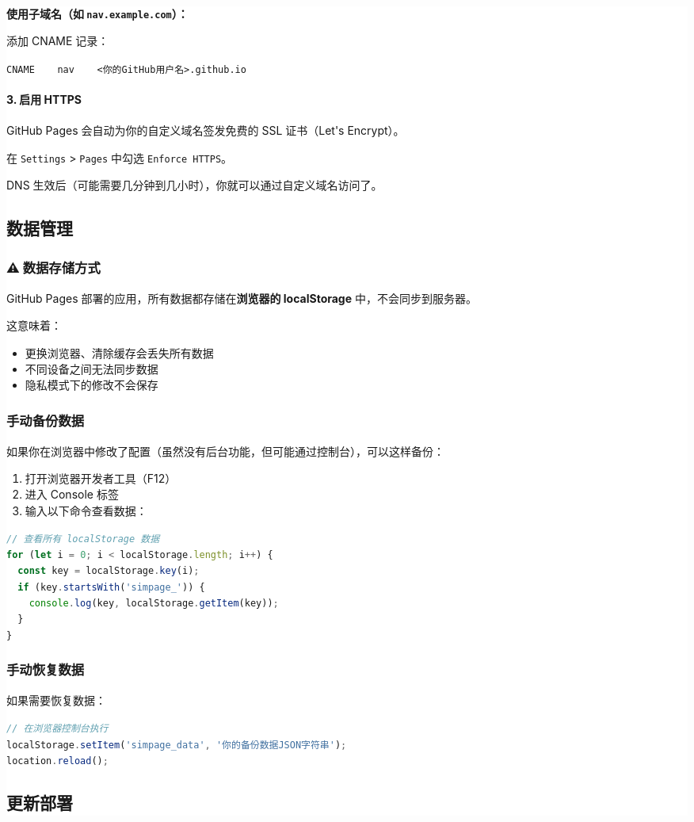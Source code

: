 **使用子域名（如 `nav.example.com`）：**

添加 CNAME 记录：

```
CNAME    nav    <你的GitHub用户名>.github.io
```

#### 3. 启用 HTTPS

GitHub Pages 会自动为你的自定义域名签发免费的 SSL 证书（Let's Encrypt）。

在 `Settings` > `Pages` 中勾选 `Enforce HTTPS`。

DNS 生效后（可能需要几分钟到几小时），你就可以通过自定义域名访问了。

## 数据管理

### ⚠️ 数据存储方式

GitHub Pages 部署的应用，所有数据都存储在**浏览器的 localStorage** 中，不会同步到服务器。

这意味着：
- 更换浏览器、清除缓存会丢失所有数据
- 不同设备之间无法同步数据
- 隐私模式下的修改不会保存

### 手动备份数据

如果你在浏览器中修改了配置（虽然没有后台功能，但可能通过控制台），可以这样备份：

1. 打开浏览器开发者工具（F12）
2. 进入 Console 标签
3. 输入以下命令查看数据：

```javascript
// 查看所有 localStorage 数据
for (let i = 0; i < localStorage.length; i++) {
  const key = localStorage.key(i);
  if (key.startsWith('simpage_')) {
    console.log(key, localStorage.getItem(key));
  }
}
```

### 手动恢复数据

如果需要恢复数据：

```javascript
// 在浏览器控制台执行
localStorage.setItem('simpage_data', '你的备份数据JSON字符串');
location.reload();
```

## 更新部署
